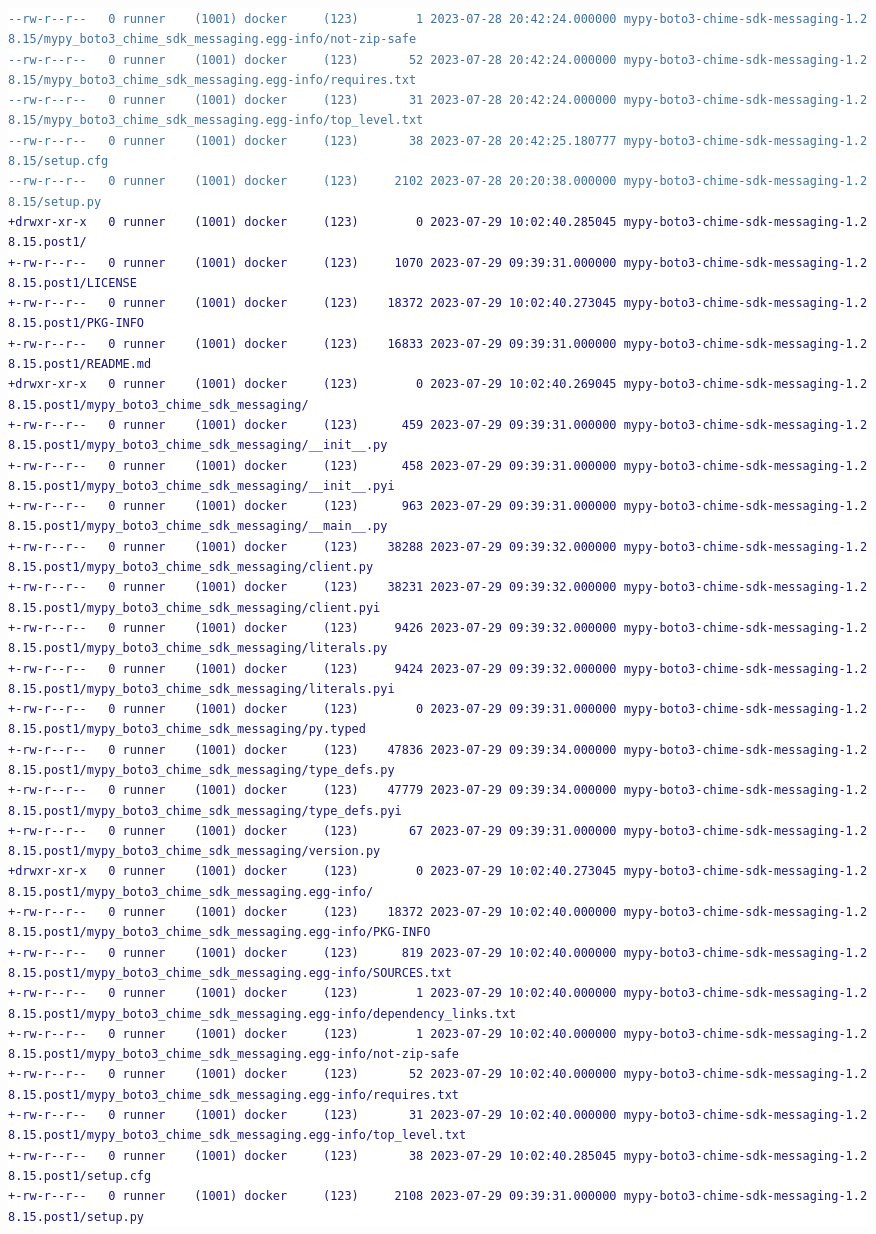 ```diff
--rw-r--r--   0 runner    (1001) docker     (123)        1 2023-07-28 20:42:24.000000 mypy-boto3-chime-sdk-messaging-1.28.15/mypy_boto3_chime_sdk_messaging.egg-info/not-zip-safe
--rw-r--r--   0 runner    (1001) docker     (123)       52 2023-07-28 20:42:24.000000 mypy-boto3-chime-sdk-messaging-1.28.15/mypy_boto3_chime_sdk_messaging.egg-info/requires.txt
--rw-r--r--   0 runner    (1001) docker     (123)       31 2023-07-28 20:42:24.000000 mypy-boto3-chime-sdk-messaging-1.28.15/mypy_boto3_chime_sdk_messaging.egg-info/top_level.txt
--rw-r--r--   0 runner    (1001) docker     (123)       38 2023-07-28 20:42:25.180777 mypy-boto3-chime-sdk-messaging-1.28.15/setup.cfg
--rw-r--r--   0 runner    (1001) docker     (123)     2102 2023-07-28 20:20:38.000000 mypy-boto3-chime-sdk-messaging-1.28.15/setup.py
+drwxr-xr-x   0 runner    (1001) docker     (123)        0 2023-07-29 10:02:40.285045 mypy-boto3-chime-sdk-messaging-1.28.15.post1/
+-rw-r--r--   0 runner    (1001) docker     (123)     1070 2023-07-29 09:39:31.000000 mypy-boto3-chime-sdk-messaging-1.28.15.post1/LICENSE
+-rw-r--r--   0 runner    (1001) docker     (123)    18372 2023-07-29 10:02:40.273045 mypy-boto3-chime-sdk-messaging-1.28.15.post1/PKG-INFO
+-rw-r--r--   0 runner    (1001) docker     (123)    16833 2023-07-29 09:39:31.000000 mypy-boto3-chime-sdk-messaging-1.28.15.post1/README.md
+drwxr-xr-x   0 runner    (1001) docker     (123)        0 2023-07-29 10:02:40.269045 mypy-boto3-chime-sdk-messaging-1.28.15.post1/mypy_boto3_chime_sdk_messaging/
+-rw-r--r--   0 runner    (1001) docker     (123)      459 2023-07-29 09:39:31.000000 mypy-boto3-chime-sdk-messaging-1.28.15.post1/mypy_boto3_chime_sdk_messaging/__init__.py
+-rw-r--r--   0 runner    (1001) docker     (123)      458 2023-07-29 09:39:31.000000 mypy-boto3-chime-sdk-messaging-1.28.15.post1/mypy_boto3_chime_sdk_messaging/__init__.pyi
+-rw-r--r--   0 runner    (1001) docker     (123)      963 2023-07-29 09:39:31.000000 mypy-boto3-chime-sdk-messaging-1.28.15.post1/mypy_boto3_chime_sdk_messaging/__main__.py
+-rw-r--r--   0 runner    (1001) docker     (123)    38288 2023-07-29 09:39:32.000000 mypy-boto3-chime-sdk-messaging-1.28.15.post1/mypy_boto3_chime_sdk_messaging/client.py
+-rw-r--r--   0 runner    (1001) docker     (123)    38231 2023-07-29 09:39:32.000000 mypy-boto3-chime-sdk-messaging-1.28.15.post1/mypy_boto3_chime_sdk_messaging/client.pyi
+-rw-r--r--   0 runner    (1001) docker     (123)     9426 2023-07-29 09:39:32.000000 mypy-boto3-chime-sdk-messaging-1.28.15.post1/mypy_boto3_chime_sdk_messaging/literals.py
+-rw-r--r--   0 runner    (1001) docker     (123)     9424 2023-07-29 09:39:32.000000 mypy-boto3-chime-sdk-messaging-1.28.15.post1/mypy_boto3_chime_sdk_messaging/literals.pyi
+-rw-r--r--   0 runner    (1001) docker     (123)        0 2023-07-29 09:39:31.000000 mypy-boto3-chime-sdk-messaging-1.28.15.post1/mypy_boto3_chime_sdk_messaging/py.typed
+-rw-r--r--   0 runner    (1001) docker     (123)    47836 2023-07-29 09:39:34.000000 mypy-boto3-chime-sdk-messaging-1.28.15.post1/mypy_boto3_chime_sdk_messaging/type_defs.py
+-rw-r--r--   0 runner    (1001) docker     (123)    47779 2023-07-29 09:39:34.000000 mypy-boto3-chime-sdk-messaging-1.28.15.post1/mypy_boto3_chime_sdk_messaging/type_defs.pyi
+-rw-r--r--   0 runner    (1001) docker     (123)       67 2023-07-29 09:39:31.000000 mypy-boto3-chime-sdk-messaging-1.28.15.post1/mypy_boto3_chime_sdk_messaging/version.py
+drwxr-xr-x   0 runner    (1001) docker     (123)        0 2023-07-29 10:02:40.273045 mypy-boto3-chime-sdk-messaging-1.28.15.post1/mypy_boto3_chime_sdk_messaging.egg-info/
+-rw-r--r--   0 runner    (1001) docker     (123)    18372 2023-07-29 10:02:40.000000 mypy-boto3-chime-sdk-messaging-1.28.15.post1/mypy_boto3_chime_sdk_messaging.egg-info/PKG-INFO
+-rw-r--r--   0 runner    (1001) docker     (123)      819 2023-07-29 10:02:40.000000 mypy-boto3-chime-sdk-messaging-1.28.15.post1/mypy_boto3_chime_sdk_messaging.egg-info/SOURCES.txt
+-rw-r--r--   0 runner    (1001) docker     (123)        1 2023-07-29 10:02:40.000000 mypy-boto3-chime-sdk-messaging-1.28.15.post1/mypy_boto3_chime_sdk_messaging.egg-info/dependency_links.txt
+-rw-r--r--   0 runner    (1001) docker     (123)        1 2023-07-29 10:02:40.000000 mypy-boto3-chime-sdk-messaging-1.28.15.post1/mypy_boto3_chime_sdk_messaging.egg-info/not-zip-safe
+-rw-r--r--   0 runner    (1001) docker     (123)       52 2023-07-29 10:02:40.000000 mypy-boto3-chime-sdk-messaging-1.28.15.post1/mypy_boto3_chime_sdk_messaging.egg-info/requires.txt
+-rw-r--r--   0 runner    (1001) docker     (123)       31 2023-07-29 10:02:40.000000 mypy-boto3-chime-sdk-messaging-1.28.15.post1/mypy_boto3_chime_sdk_messaging.egg-info/top_level.txt
+-rw-r--r--   0 runner    (1001) docker     (123)       38 2023-07-29 10:02:40.285045 mypy-boto3-chime-sdk-messaging-1.28.15.post1/setup.cfg
+-rw-r--r--   0 runner    (1001) docker     (123)     2108 2023-07-29 09:39:31.000000 mypy-boto3-chime-sdk-messaging-1.28.15.post1/setup.py
```
